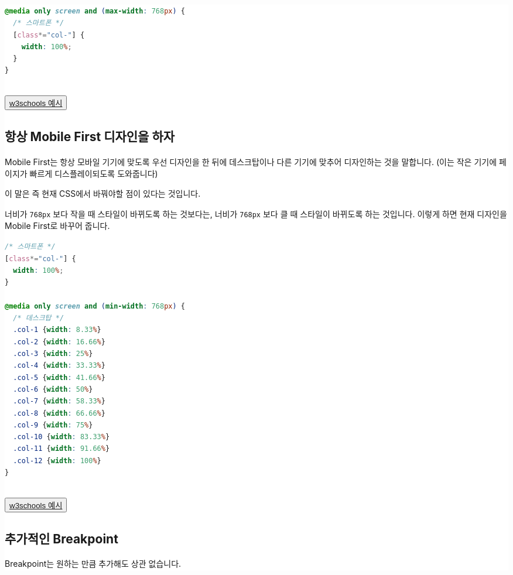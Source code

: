 ```css
@media only screen and (max-width: 768px) {
  /* 스마트폰 */
  [class*="col-"] {
    width: 100%;
  }
}
```
<button>[w3schools 예시](https://www.w3schools.com/css/tryit.asp?filename=tryresponsive_breakpoints)</button>
---

## 항상 Mobile First 디자인을 하자

Mobile First는 항상 모바일 기기에 맞도록 우선 디자인을 한 뒤에 데스크탑이나 다른 기기에 맞추어 디자인하는 것을 말합니다. (이는 작은 기기에 페이지가 빠르게 디스플레이되도록 도와줍니다)

이 말은 즉 현재 CSS에서 바꿔야할 점이 있다는 것입니다.

너비가 `768px` 보다 작을 때 스타일이 바뀌도록 하는 것보다는, 너비가 `768px` 보다 클 때 스타일이 바뀌도록 하는 것입니다. 이렇게 하면 현재 디자인을 Mobile First로 바꾸어 줍니다.

```css
/* 스마트폰 */
[class*="col-"] {
  width: 100%;
}

@media only screen and (min-width: 768px) {
  /* 데스크탑 */
  .col-1 {width: 8.33%}
  .col-2 {width: 16.66%}
  .col-3 {width: 25%}
  .col-4 {width: 33.33%}
  .col-5 {width: 41.66%}
  .col-6 {width: 50%}
  .col-7 {width: 58.33%}
  .col-8 {width: 66.66%}
  .col-9 {width: 75%}
  .col-10 {width: 83.33%}
  .col-11 {width: 91.66%}
  .col-12 {width: 100%}
}
```

<button>[w3schools 예시](https://www.w3schools.com/css/tryit.asp?filename=tryresponsive_mobilefirst)</button>
---

## 추가적인 Breakpoint

Breakpoint는 원하는 만큼 추가해도 상관 없습니다.
